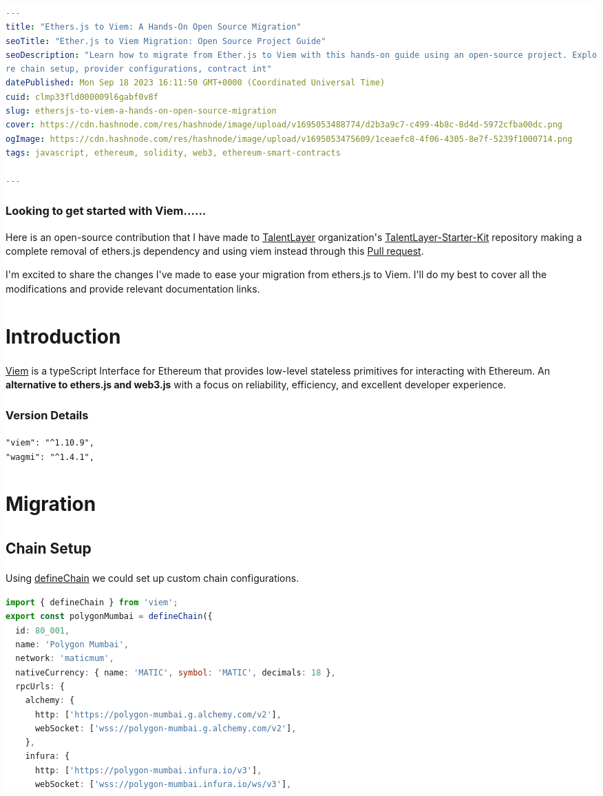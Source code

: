 ```yaml
---
title: "Ethers.js to Viem: A Hands-On Open Source Migration"
seoTitle: "Ether.js to Viem Migration: Open Source Project Guide"
seoDescription: "Learn how to migrate from Ether.js to Viem with this hands-on guide using an open-source project. Explore chain setup, provider configurations, contract int"
datePublished: Mon Sep 18 2023 16:11:50 GMT+0000 (Coordinated Universal Time)
cuid: clmp33fld000009l6gabf0v8f
slug: ethersjs-to-viem-a-hands-on-open-source-migration
cover: https://cdn.hashnode.com/res/hashnode/image/upload/v1695053488774/d2b3a9c7-c499-4b8c-8d4d-5972cfba00dc.png
ogImage: https://cdn.hashnode.com/res/hashnode/image/upload/v1695053475609/1ceaefc8-4f06-4305-8e7f-5239f1000714.png
tags: javascript, ethereum, solidity, web3, ethereum-smart-contracts

---
```


### Looking to get started with Viem......

Here is an open-source contribution that I have made to [TalentLayer](www.talentlayer.org) organization's [TalentLayer-Starter-Kit](https://github.com/TalentLayer-Labs/starter-kit) repository making a complete removal of ethers.js dependency and using viem instead through this [Pull request](https://github.com/TalentLayer-Labs/starter-kit/pull/20).

I'm excited to share the changes I've made to ease your migration from ethers.js to Viem. I'll do my best to cover all the modifications and provide relevant documentation links.

# Introduction

[Viem](https://viem.sh/) is a typeScript Interface for Ethereum that provides low-level stateless primitives for interacting with Ethereum. An **alternative to ethers.js and web3.js** with a focus on reliability, efficiency, and excellent developer experience.

### Version Details

```plaintext
"viem": "^1.10.9",
"wagmi": "^1.4.1",
```

# Migration

## Chain Setup

Using [defineChain](https://viem.sh/docs/clients/chains.html#chain-configuration) we could set up custom chain configurations.

```typescript
import { defineChain } from 'viem';
export const polygonMumbai = defineChain({
  id: 80_001,
  name: 'Polygon Mumbai',
  network: 'maticmum',
  nativeCurrency: { name: 'MATIC', symbol: 'MATIC', decimals: 18 },
  rpcUrls: {
    alchemy: {
      http: ['https://polygon-mumbai.g.alchemy.com/v2'],
      webSocket: ['wss://polygon-mumbai.g.alchemy.com/v2'],
    },
    infura: {
      http: ['https://polygon-mumbai.infura.io/v3'],
      webSocket: ['wss://polygon-mumbai.infura.io/ws/v3'],
```